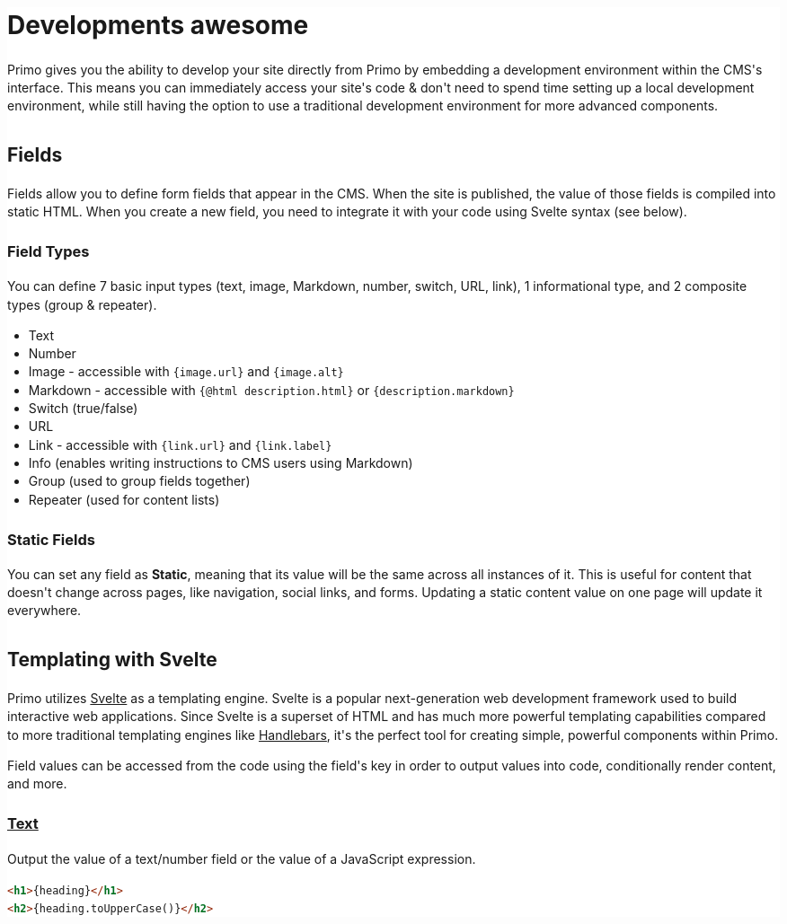 # Developments awesome

Primo gives you the ability to develop your site directly from Primo by embedding a development environment within the CMS's interface. This means you can immediately access your site's code & don't need to spend time setting up a local development environment, while still having the option to use a traditional development environment for more advanced components. 

## Fields
Fields allow you to define form fields that appear in the CMS. When the site is published, the value of those fields is compiled into static HTML. When you create a new field, you need to integrate it with your code using Svelte syntax (see below).

### Field Types
You can define 7 basic input types (text, image, Markdown, number, switch, URL, link), 1 informational type, and 2 composite types (group & repeater).
* Text
* Number
* Image - accessible with `{image.url}` and `{image.alt}`
* Markdown - accessible with `{@html description.html}` or `{description.markdown}`
* Switch (true/false)
* URL
* Link - accessible with `{link.url}` and `{link.label}`
* Info (enables writing instructions to CMS users using Markdown)
* Group (used to group fields together)
* Repeater (used for content lists)

### Static Fields
You can set any field as **Static**, meaning that its value will be the same across all instances of it. This is useful for content that doesn't change across pages, like navigation, social links, and forms. Updating a static content value on one page will update it everywhere.

## Templating with Svelte

Primo utilizes [Svelte](<https://svelte.dev/>) as a templating engine. Svelte is a popular next-generation web development framework used to build interactive web applications. Since Svelte is a superset of HTML and has much more powerful templating capabilities compared to more traditional templating engines like [Handlebars](<https://handlebarsjs.com/>), it's the perfect tool for creating simple, powerful components within Primo. 

Field values can be accessed from the code using the field's key in order to output values into code, conditionally render content, and more.

### [Text](<https://svelte.dev/docs#template-syntax-text-expressions>)

Output the value of a text/number field or the value of a JavaScript expression.

```html
<h1>{heading}</h1>
<h2>{heading.toUpperCase()}</h2>
```
